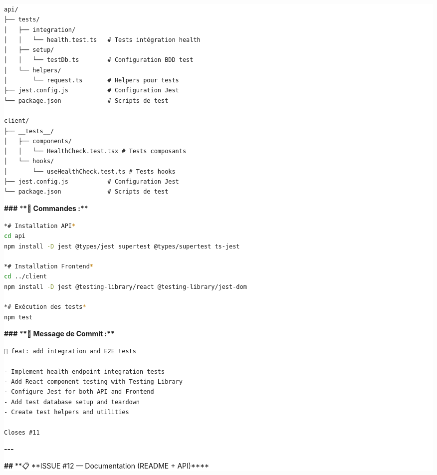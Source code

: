 ```
api/
├── tests/
│   ├── integration/
│   │   └── health.test.ts   # Tests intégration health
│   ├── setup/
│   │   └── testDb.ts        # Configuration BDD test
│   └── helpers/
│       └── request.ts       # Helpers pour tests
├── jest.config.js           # Configuration Jest
└── package.json             # Scripts de test

client/
├── __tests__/
│   ├── components/
│   │   └── HealthCheck.test.tsx # Tests composants
│   └── hooks/
│       └── useHealthCheck.test.ts # Tests hooks
├── jest.config.js           # Configuration Jest
└── package.json             # Scripts de test
```

**###** \***\*🔧 Commandes :\*\***

```bash
*# Installation API*
cd api
npm install -D jest @types/jest supertest @types/supertest ts-jest

*# Installation Frontend*
cd ../client
npm install -D jest @testing-library/react @testing-library/jest-dom

*# Exécution des tests*
npm test
```

**###** \***\*💬 Message de Commit :\*\***

```
🧪 feat: add integration and E2E tests

- Implement health endpoint integration tests
- Add React component testing with Testing Library
- Configure Jest for both API and Frontend
- Add test database setup and teardown
- Create test helpers and utilities

Closes #11
```

**---**

**##** **📋 **ISSUE #12 — Documentation (README + API)\*\*\*\*
